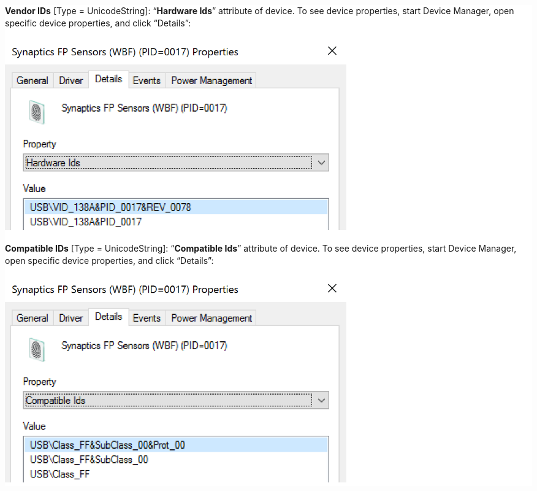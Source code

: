 **Vendor IDs** \[Type = UnicodeString\]: “**Hardware Ids**” attribute of device. To see device properties, start Device Manager, open specific device properties, and click “Details”:

<img src="images/synaptics5.png" alt="Device Properties hardware IDs illustration" width="557" height="313" />

**Compatible IDs** \[Type = UnicodeString\]: “**Compatible Ids**” attribute of device. To see device properties, start Device Manager, open specific device properties, and click “Details”:

<img src="images/synaptics6.png" alt="Device Properties compatible IDs illustration" width="557" height="337" />
